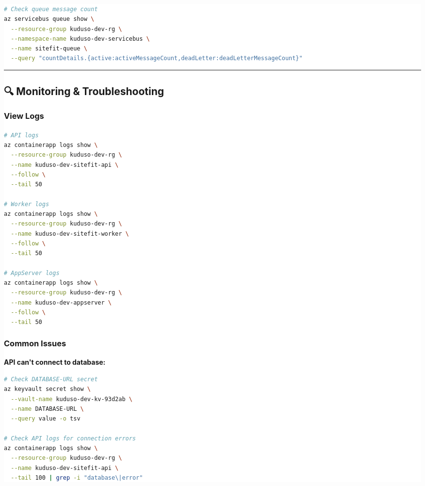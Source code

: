 ```bash
# Check queue message count
az servicebus queue show \
  --resource-group kuduso-dev-rg \
  --namespace-name kuduso-dev-servicebus \
  --name sitefit-queue \
  --query "countDetails.{active:activeMessageCount,deadLetter:deadLetterMessageCount}"
```

---

## 🔍 Monitoring & Troubleshooting

### View Logs

```bash
# API logs
az containerapp logs show \
  --resource-group kuduso-dev-rg \
  --name kuduso-dev-sitefit-api \
  --follow \
  --tail 50

# Worker logs
az containerapp logs show \
  --resource-group kuduso-dev-rg \
  --name kuduso-dev-sitefit-worker \
  --follow \
  --tail 50

# AppServer logs
az containerapp logs show \
  --resource-group kuduso-dev-rg \
  --name kuduso-dev-appserver \
  --follow \
  --tail 50
```

### Common Issues

**API can't connect to database:**
```bash
# Check DATABASE-URL secret
az keyvault secret show \
  --vault-name kuduso-dev-kv-93d2ab \
  --name DATABASE-URL \
  --query value -o tsv

# Check API logs for connection errors
az containerapp logs show \
  --resource-group kuduso-dev-rg \
  --name kuduso-dev-sitefit-api \
  --tail 100 | grep -i "database\|error"
```
